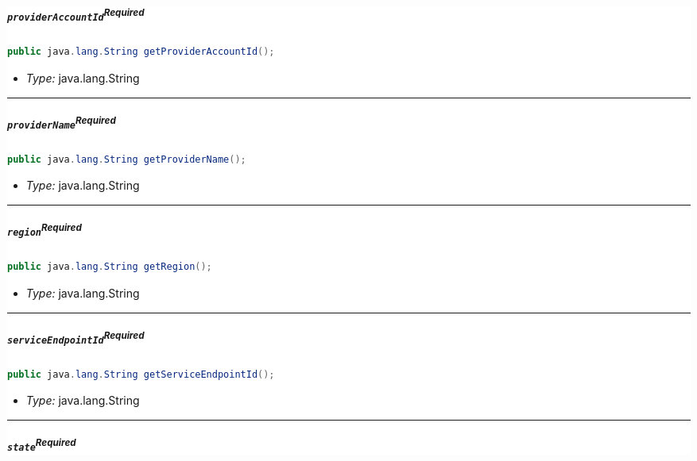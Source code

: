 
##### `providerAccountId`<sup>Required</sup> <a name="providerAccountId" id="@cdktf/provider-mongodbatlas.dataMongodbatlasStreamPrivatelinkEndpoints.DataMongodbatlasStreamPrivatelinkEndpointsResultsOutputReference.property.providerAccountId"></a>

```java
public java.lang.String getProviderAccountId();
```

- *Type:* java.lang.String

---

##### `providerName`<sup>Required</sup> <a name="providerName" id="@cdktf/provider-mongodbatlas.dataMongodbatlasStreamPrivatelinkEndpoints.DataMongodbatlasStreamPrivatelinkEndpointsResultsOutputReference.property.providerName"></a>

```java
public java.lang.String getProviderName();
```

- *Type:* java.lang.String

---

##### `region`<sup>Required</sup> <a name="region" id="@cdktf/provider-mongodbatlas.dataMongodbatlasStreamPrivatelinkEndpoints.DataMongodbatlasStreamPrivatelinkEndpointsResultsOutputReference.property.region"></a>

```java
public java.lang.String getRegion();
```

- *Type:* java.lang.String

---

##### `serviceEndpointId`<sup>Required</sup> <a name="serviceEndpointId" id="@cdktf/provider-mongodbatlas.dataMongodbatlasStreamPrivatelinkEndpoints.DataMongodbatlasStreamPrivatelinkEndpointsResultsOutputReference.property.serviceEndpointId"></a>

```java
public java.lang.String getServiceEndpointId();
```

- *Type:* java.lang.String

---

##### `state`<sup>Required</sup> <a name="state" id="@cdktf/provider-mongodbatlas.dataMongodbatlasStreamPrivatelinkEndpoints.DataMongodbatlasStreamPrivatelinkEndpointsResultsOutputReference.property.state"></a>
